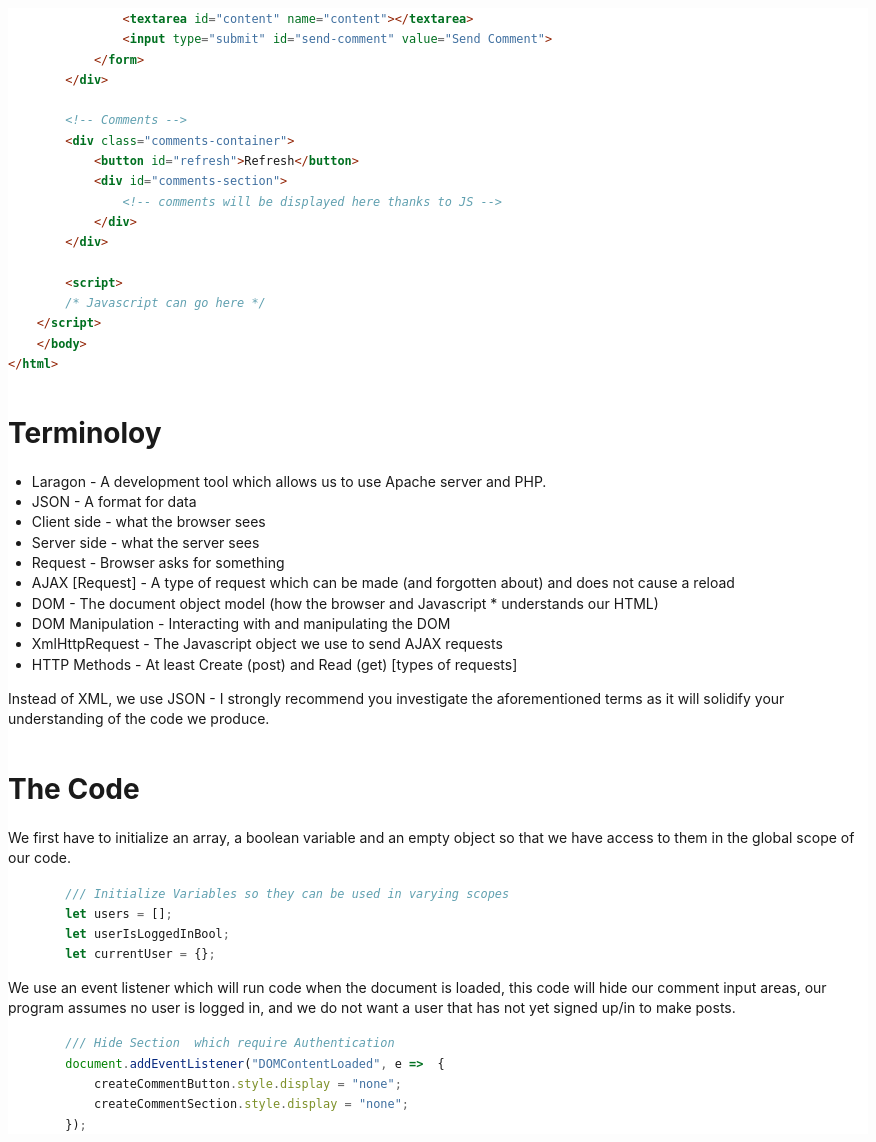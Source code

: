 ```html
                <textarea id="content" name="content"></textarea>  
                <input type="submit" id="send-comment" value="Send Comment"> 
            </form> 
        </div> 
        
        <!-- Comments -->
        <div class="comments-container"> 
            <button id="refresh">Refresh</button> 
            <div id="comments-section"> 
                <!-- comments will be displayed here thanks to JS -->
            </div>
        </div>

        <script> 
		/* Javascript can go here */ 
    </script>
    </body>
</html> 
```

# Terminoloy 
* Laragon - A development tool which allows us to use Apache server and PHP. 
* JSON - A format for data 
* Client side - what the browser sees 
* Server side - what the server sees 
* Request - Browser asks for something 
* AJAX [Request] - A type of request which can be made (and forgotten about) and does not cause a reload 
* DOM - The document object model (how the browser and Javascript * understands our HTML) 
* DOM Manipulation - Interacting with and manipulating the DOM 
* XmlHttpRequest - The Javascript object we use to send AJAX requests 
* HTTP Methods - At least Create (post) and Read (get) [types of requests] 

Instead of XML, we use JSON - I strongly recommend you investigate the aforementioned terms as it will solidify your understanding of the code we produce. 

# The Code 
We first have to initialize an array, a boolean variable and an empty object so that we have access to them in the global scope of our code. 
```javascript
        /// Initialize Variables so they can be used in varying scopes 
        let users = []; 
        let userIsLoggedInBool; 
        let currentUser = {}; 
```

We use an event listener which will run code when the document is loaded, this code will hide our comment input areas, our program assumes no user is logged in, and we do not want a user that has not yet signed up/in to make posts.   
```javascript
        /// Hide Section  which require Authentication  
        document.addEventListener("DOMContentLoaded", e =>  {
            createCommentButton.style.display = "none"; 
            createCommentSection.style.display = "none"; 
        });
```
